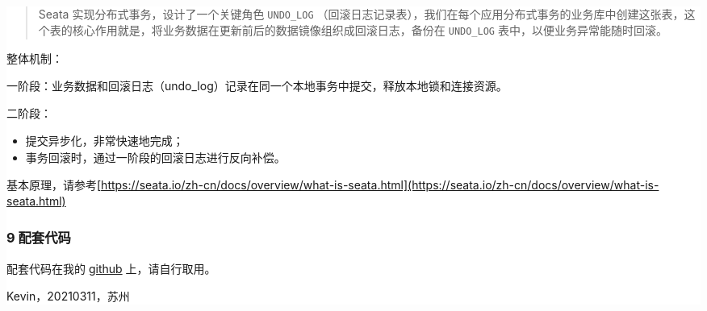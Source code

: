 > Seata 实现分布式事务，设计了一个关键角色 `UNDO_LOG` （回滚日志记录表），我们在每个应用分布式事务的业务库中创建这张表，这个表的核心作用就是，将业务数据在更新前后的数据镜像组织成回滚日志，备份在 `UNDO_LOG` 表中，以便业务异常能随时回滚。

整体机制：

一阶段：业务数据和回滚日志（undo_log）记录在同一个本地事务中提交，释放本地锁和连接资源。

二阶段：

- 提交异步化，非常快速地完成；
- 事务回滚时，通过一阶段的回滚日志进行反向补偿。

基本原理，请参考[https://seata.io/zh-cn/docs/overview/what-is-seata.html](https://seata.io/zh-cn/docs/overview/what-is-seata.html)

### 9 配套代码

配套代码在我的 [github](https://github.com/gyzhang/SpringCloudCourseCode/tree/master/spring-cloud-seata) 上，请自行取用。



Kevin，20210311，苏州

